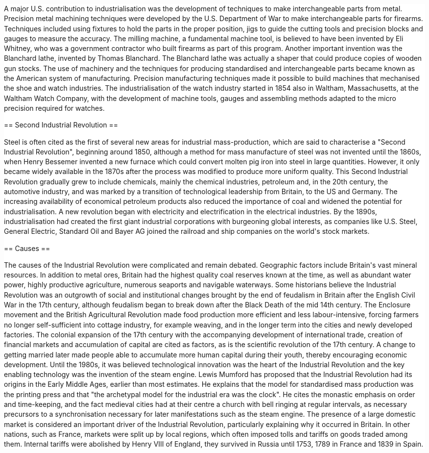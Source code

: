 A major U.S. contribution to industrialisation was the development of techniques to make interchangeable parts from metal. Precision metal machining techniques were developed by the U.S. Department of War to make interchangeable parts for firearms. Techniques included using fixtures to hold the parts in the proper position, jigs to guide the cutting tools and precision blocks and gauges to measure the accuracy. The milling machine, a fundamental machine tool, is believed to have been invented by Eli Whitney, who was a government contractor who built firearms as part of this program. Another important invention was the Blanchard lathe, invented by Thomas Blanchard. The Blanchard lathe was actually a shaper that could produce copies of wooden gun stocks. The use of machinery and the techniques for producing standardised and interchangeable parts became known as the American system of manufacturing.
Precision manufacturing techniques made it possible to build machines that mechanised the shoe and watch industries. The industrialisation of the watch industry started in 1854 also in Waltham, Massachusetts, at the Waltham Watch Company, with the development of machine tools, gauges and assembling methods adapted to the micro precision required for watches.


== Second Industrial Revolution ==

Steel is often cited as the first of several new areas for industrial mass-production, which are said to characterise a "Second Industrial Revolution", beginning around 1850, although a method for mass manufacture of steel was not invented until the 1860s, when Henry Bessemer invented a new furnace which could convert molten pig iron into steel in large quantities. However, it only became widely available in the 1870s after the process was modified to produce more uniform quality.
This Second Industrial Revolution gradually grew to include chemicals, mainly the chemical industries, petroleum and, in the 20th century, the automotive industry, and was marked by a transition of technological leadership from Britain, to the US and Germany. The increasing availability of economical petroleum products also reduced the importance of coal and widened the potential for industrialisation.
A new revolution began with electricity and electrification in the electrical industries. By the 1890s, industrialisation had created the first giant industrial corporations with burgeoning global interests, as companies like U.S. Steel, General Electric, Standard Oil and Bayer AG joined the railroad and ship companies on the world's stock markets.


== Causes ==

The causes of the Industrial Revolution were complicated and remain debated. Geographic factors include Britain's vast mineral resources. In addition to metal ores, Britain had the highest quality coal reserves known at the time, as well as abundant water power, highly productive agriculture, numerous seaports and navigable waterways.
Some historians believe the Industrial Revolution was an outgrowth of social and institutional changes brought by the end of feudalism in Britain after the English Civil War in the 17th century, although feudalism began to break down after the Black Death of the mid 14th century. The Enclosure movement and the British Agricultural Revolution made food production more efficient and less labour-intensive, forcing farmers no longer self-sufficient into cottage industry, for example weaving, and in the longer term into the cities and newly developed factories. The colonial expansion of the 17th century with the accompanying development of international trade, creation of financial markets and accumulation of capital are cited as factors, as is the scientific revolution of the 17th century. A change to getting married later made people able to accumulate more human capital during their youth, thereby encouraging economic development.
Until the 1980s, it was believed technological innovation was the heart of the Industrial Revolution and the key enabling technology was the invention of the steam engine. Lewis Mumford has proposed that the Industrial Revolution had its origins in the Early Middle Ages, earlier than most estimates. He explains that the model for standardised mass production was the printing press and that "the archetypal model for the industrial era was the clock". He cites the monastic emphasis on order and time-keeping, and the fact medieval cities had at their centre a church with bell ringing at regular intervals, as necessary precursors to a synchronisation necessary for later manifestations such as the steam engine.
The presence of a large domestic market is considered an important driver of the Industrial Revolution, particularly explaining why it occurred in Britain. In other nations, such as France, markets were split up by local regions, which often imposed tolls and tariffs on goods traded among them. Internal tariffs were abolished by Henry VIII of England, they survived in Russia until 1753, 1789 in France and 1839 in Spain.